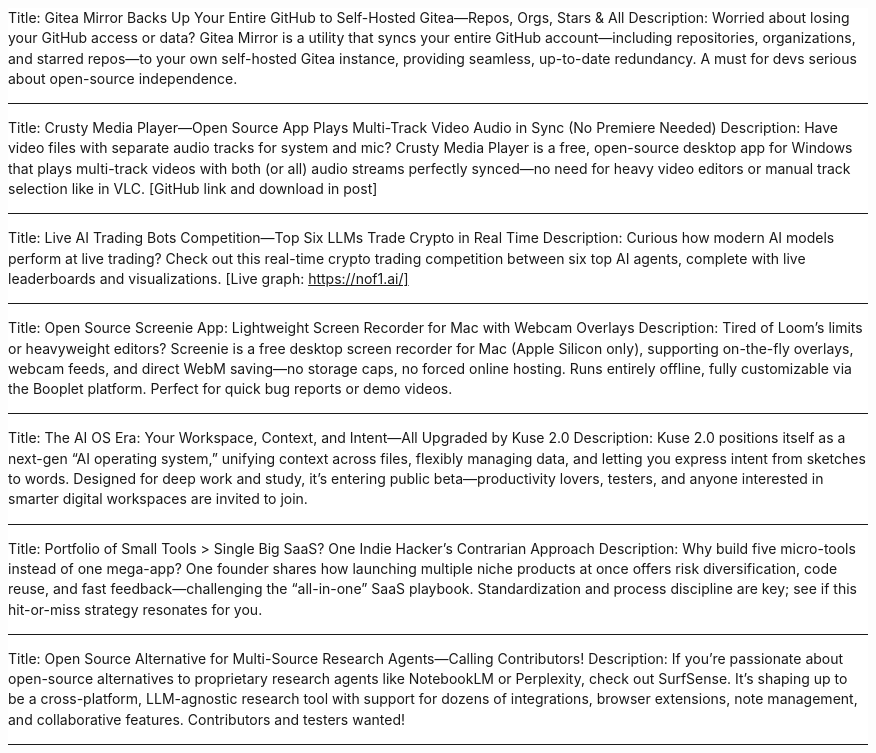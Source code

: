 Title: Gitea Mirror Backs Up Your Entire GitHub to Self-Hosted Gitea—Repos, Orgs, Stars & All 
Description:
Worried about losing your GitHub access or data? Gitea Mirror is a utility that syncs your entire GitHub account—including repositories, organizations, and starred repos—to your own self-hosted Gitea instance, providing seamless, up-to-date redundancy. A must for devs serious about open-source independence.

---

Title: Crusty Media Player—Open Source App Plays Multi-Track Video Audio in Sync (No Premiere Needed)
Description:
Have video files with separate audio tracks for system and mic? Crusty Media Player is a free, open-source desktop app for Windows that plays multi-track videos with both (or all) audio streams perfectly synced—no need for heavy video editors or manual track selection like in VLC.
[GitHub link and download in post]

---

Title: Live AI Trading Bots Competition—Top Six LLMs Trade Crypto in Real Time
Description:
Curious how modern AI models perform at live trading? Check out this real-time crypto trading competition between six top AI agents, complete with live leaderboards and visualizations.
[Live graph: https://nof1.ai/]

---

Title: Open Source Screenie App: Lightweight Screen Recorder for Mac with Webcam Overlays
Description:
Tired of Loom’s limits or heavyweight editors? Screenie is a free desktop screen recorder for Mac (Apple Silicon only), supporting on-the-fly overlays, webcam feeds, and direct WebM saving—no storage caps, no forced online hosting. Runs entirely offline, fully customizable via the Booplet platform. Perfect for quick bug reports or demo videos.

---

Title: The AI OS Era: Your Workspace, Context, and Intent—All Upgraded by Kuse 2.0
Description:
Kuse 2.0 positions itself as a next-gen “AI operating system,” unifying context across files, flexibly managing data, and letting you express intent from sketches to words. Designed for deep work and study, it’s entering public beta—productivity lovers, testers, and anyone interested in smarter digital workspaces are invited to join.

---

Title: Portfolio of Small Tools > Single Big SaaS? One Indie Hacker’s Contrarian Approach 
Description:
Why build five micro-tools instead of one mega-app? One founder shares how launching multiple niche products at once offers risk diversification, code reuse, and fast feedback—challenging the “all-in-one” SaaS playbook. Standardization and process discipline are key; see if this hit-or-miss strategy resonates for you.

---

Title: Open Source Alternative for Multi-Source Research Agents—Calling Contributors!
Description:
If you’re passionate about open-source alternatives to proprietary research agents like NotebookLM or Perplexity, check out SurfSense. It’s shaping up to be a cross-platform, LLM-agnostic research tool with support for dozens of integrations, browser extensions, note management, and collaborative features. Contributors and testers wanted!

---